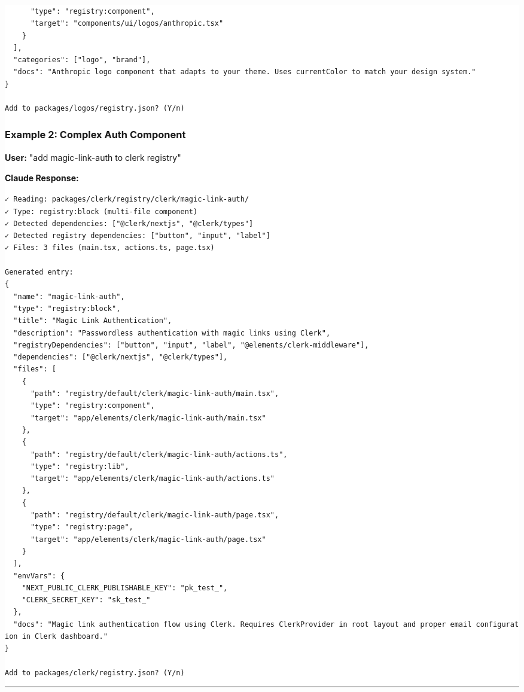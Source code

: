 ```
      "type": "registry:component",
      "target": "components/ui/logos/anthropic.tsx"
    }
  ],
  "categories": ["logo", "brand"],
  "docs": "Anthropic logo component that adapts to your theme. Uses currentColor to match your design system."
}

Add to packages/logos/registry.json? (Y/n)
```

### Example 2: Complex Auth Component

**User:** "add magic-link-auth to clerk registry"

**Claude Response:**
```
✓ Reading: packages/clerk/registry/clerk/magic-link-auth/
✓ Type: registry:block (multi-file component)
✓ Detected dependencies: ["@clerk/nextjs", "@clerk/types"]
✓ Detected registry dependencies: ["button", "input", "label"]
✓ Files: 3 files (main.tsx, actions.ts, page.tsx)

Generated entry:
{
  "name": "magic-link-auth",
  "type": "registry:block",
  "title": "Magic Link Authentication",
  "description": "Passwordless authentication with magic links using Clerk",
  "registryDependencies": ["button", "input", "label", "@elements/clerk-middleware"],
  "dependencies": ["@clerk/nextjs", "@clerk/types"],
  "files": [
    {
      "path": "registry/default/clerk/magic-link-auth/main.tsx",
      "type": "registry:component",
      "target": "app/elements/clerk/magic-link-auth/main.tsx"
    },
    {
      "path": "registry/default/clerk/magic-link-auth/actions.ts",
      "type": "registry:lib",
      "target": "app/elements/clerk/magic-link-auth/actions.ts"
    },
    {
      "path": "registry/default/clerk/magic-link-auth/page.tsx",
      "type": "registry:page",
      "target": "app/elements/clerk/magic-link-auth/page.tsx"
    }
  ],
  "envVars": {
    "NEXT_PUBLIC_CLERK_PUBLISHABLE_KEY": "pk_test_",
    "CLERK_SECRET_KEY": "sk_test_"
  },
  "docs": "Magic link authentication flow using Clerk. Requires ClerkProvider in root layout and proper email configuration in Clerk dashboard."
}

Add to packages/clerk/registry.json? (Y/n)
```

---